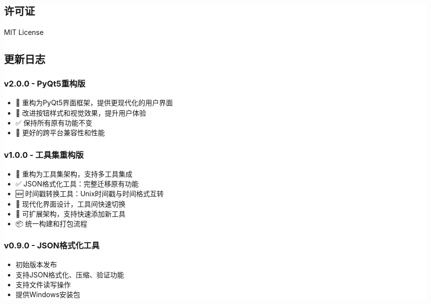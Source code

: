 ## 许可证

MIT License

## 更新日志

### v2.0.0 - PyQt5重构版
- 🔄 重构为PyQt5界面框架，提供更现代化的用户界面
- 🎨 改进按钮样式和视觉效果，提升用户体验
- ✅ 保持所有原有功能不变
- 🚀 更好的跨平台兼容性和性能

### v1.0.0 - 工具集重构版
- 🔄 重构为工具集架构，支持多工具集成
- ✅ JSON格式化工具：完整迁移原有功能
- 🆕 时间戳转换工具：Unix时间戳与时间格式互转
- 🎨 现代化界面设计，工具间快速切换
- 🔧 可扩展架构，支持快速添加新工具
- 📦 统一构建和打包流程

### v0.9.0 - JSON格式化工具
- 初始版本发布
- 支持JSON格式化、压缩、验证功能
- 支持文件读写操作
- 提供Windows安装包